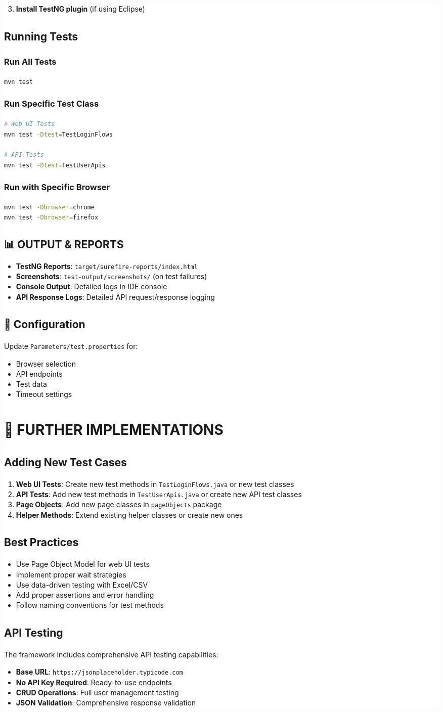 3. **Install TestNG plugin** (if using Eclipse)

## Running Tests

### Run All Tests
```bash
mvn test
```

### Run Specific Test Class
```bash
# Web UI Tests
mvn test -Dtest=TestLoginFlows

# API Tests
mvn test -Dtest=TestUserApis
```

### Run with Specific Browser
```bash
mvn test -Dbrowser=chrome
mvn test -Dbrowser=firefox
```

## 📊 OUTPUT & REPORTS
- **TestNG Reports**: `target/surefire-reports/index.html`
- **Screenshots**: `test-output/screenshots/` (on test failures)
- **Console Output**: Detailed logs in IDE console
- **API Response Logs**: Detailed API request/response logging

## 🔧 Configuration
Update `Parameters/test.properties` for:
- Browser selection
- API endpoints
- Test data
- Timeout settings

# 🚀 FURTHER IMPLEMENTATIONS

## Adding New Test Cases
1. **Web UI Tests**: Create new test methods in `TestLoginFlows.java` or new test classes
2. **API Tests**: Add new test methods in `TestUserApis.java` or create new API test classes
3. **Page Objects**: Add new page classes in `pageObjects` package
4. **Helper Methods**: Extend existing helper classes or create new ones

## Best Practices
- Use Page Object Model for web UI tests
- Implement proper wait strategies
- Use data-driven testing with Excel/CSV
- Add proper assertions and error handling
- Follow naming conventions for test methods

## API Testing
The framework includes comprehensive API testing capabilities:
- **Base URL**: `https://jsonplaceholder.typicode.com`
- **No API Key Required**: Ready-to-use endpoints
- **CRUD Operations**: Full user management testing
- **JSON Validation**: Comprehensive response validation
